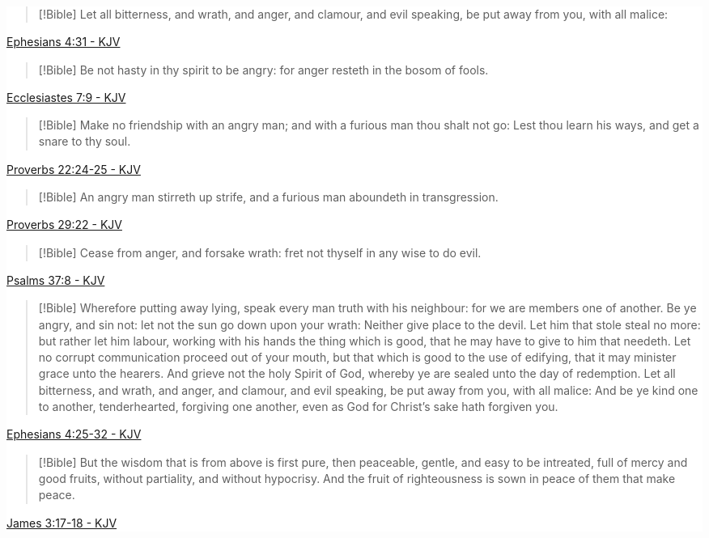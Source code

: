 > [!Bible] 
> Let all bitterness, and wrath, and anger, and clamour, and evil speaking, be put away from you, with all malice:
> 
> 
  [Ephesians 4:31 - KJV](https://bible-api.com/Ephesians+4:31?translation=kjv)

> [!Bible] 
> Be not hasty in thy spirit to be angry: for anger resteth in the bosom of fools.
> 
> 
  [Ecclesiastes 7:9 - KJV](https://bible-api.com/Ecclesiastes+7:9?translation=kjv)

> [!Bible] 
> Make no friendship with an angry man; and with a furious man thou shalt not go:
>Lest thou learn his ways, and get a snare to thy soul.
> 
> 
  [Proverbs 22:24-25 - KJV](https://bible-api.com/Proverbs+22:24-25?translation=kjv)

> [!Bible] 
> An angry man stirreth up strife, and a furious man aboundeth in transgression.
> 
> 
  [Proverbs 29:22 - KJV](https://bible-api.com/Proverbs+29:22?translation=kjv)

> [!Bible] 
> Cease from anger, and forsake wrath: fret not thyself in any wise to do evil.
> 
> 
  [Psalms 37:8 - KJV](https://bible-api.com/Psalm+37:8?translation=kjv)

> [!Bible] 
> Wherefore putting away lying, speak every man truth with his neighbour: for we are members one of another.
>Be ye angry, and sin not: let not the sun go down upon your wrath:
>Neither give place to the devil.
>Let him that stole steal no more: but rather let him labour, working with
>his hands the thing which is good, that he may have to give to him that needeth.
Let no corrupt communication proceed out of your mouth, but that which is good to the use of edifying, that it may minister grace unto the hearers.
>And grieve not the holy Spirit of God, whereby ye are sealed unto the day of redemption.
>Let all bitterness, and wrath, and anger, and clamour, and evil speaking, be put away from you, with all malice:
>And be ye kind one to another, tenderhearted, forgiving one another, even as God for Christ’s sake hath forgiven you.
> 
> 
  [Ephesians 4:25-32 - KJV](https://bible-api.com/Ephesians+4:25-32?translation=kjv)

> [!Bible] 
> But the wisdom that is from above is first pure, then peaceable, gentle,
>and easy to be intreated, full of mercy and good fruits, without partiality, and without hypocrisy.
And the fruit of righteousness is sown in peace of them that make peace.
> 
> 
  [James 3:17-18 - KJV](https://bible-api.com/James+3:17-18?translation=kjv)
